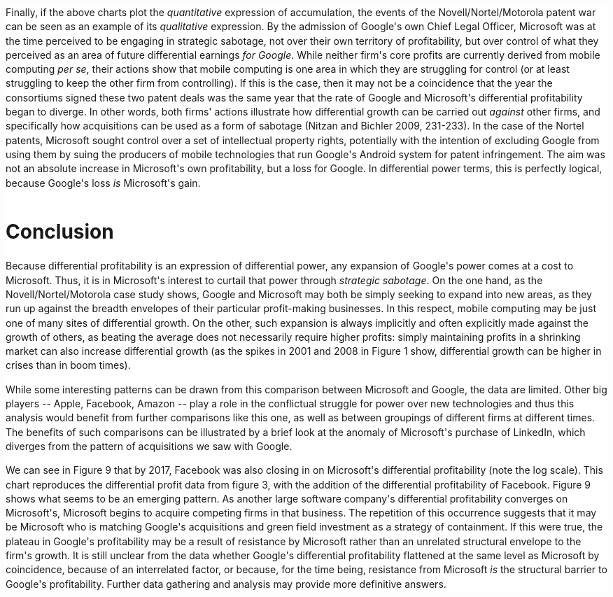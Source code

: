 Finally, if the above charts plot the *quantitative* expression of accumulation, the events of the Novell/Nortel/Motorola patent war can be seen as an example of its *qualitative* expression. By the admission of Google's own Chief Legal Officer, Microsoft was at the time perceived to be engaging in strategic sabotage, not over their own territory of profitability, but over control of what they perceived as an area of future differential earnings *for Google*. While neither firm's core profits are currently derived from mobile computing *per se*, their actions show that mobile computing is one area in which they are struggling for control (or at least struggling to keep the other firm from controlling). If this is the case, then it may not be a coincidence that the year the consortiums signed these two patent deals was the same year that the rate of Google and Microsoft's differential profitability began to diverge. In other words, both firms' actions illustrate how differential growth can be carried out *against* other firms, and specifically how acquisitions can be used as a form of sabotage (Nitzan and Bichler 2009, 231-233). In the case of the Nortel patents, Microsoft sought control over a set of intellectual property rights, potentially with the intention of excluding Google from using them by suing the producers of mobile technologies that run Google's Android system for patent infringement. The aim was not an absolute increase in Microsoft's own profitability, but a loss for Google. In differential power terms, this is perfectly logical, because Google's loss *is* Microsoft's gain.


# Conclusion

Because differential profitability is an expression of differential power, any expansion of Google's power comes at a cost to Microsoft. Thus, it is in Microsoft's interest to curtail that power through *strategic sabotage*. On the one hand, as the Novell/Nortel/Motorola case study shows, Google and Microsoft may both be simply seeking to expand into new areas, as they run up against the breadth envelopes of their particular profit-making businesses. In this respect, mobile computing may be just one of many sites of differential growth. On the other, such expansion is always implicitly and often explicitly made against the growth of others, as beating the average does not necessarily require higher profits: simply maintaining profits in a shrinking market can also increase differential growth (as the spikes in 2001 and 2008 in Figure 1 show, differential growth can be higher in crises than in boom times).

While some interesting patterns can be drawn from this comparison between Microsoft and Google, the data are limited. Other big players -- Apple, Facebook, Amazon -- play a role in the conflictual struggle for power over new technologies and thus this analysis would benefit from further comparisons like this one, as well as between groupings of different firms at different times. The benefits of such comparisons can be illustrated by a brief look at the anomaly of Microsoft's purchase of LinkedIn, which diverges from the pattern of acquisitions we saw with Google.

We can see in Figure 9 that by 2017, Facebook was also closing in on Microsoft's differential profitability (note the log scale). This chart reproduces the differential profit data from figure 3, with the addition of the differential profitability of Facebook. Figure 9 shows what seems to be an emerging pattern. As another large software company's differential profitability converges on Microsoft's, Microsoft begins to acquire competing firms in that business. The repetition of this occurrence suggests that it may be Microsoft who is matching Google's acquisitions and green field investment as a strategy of containment. If this were true, the plateau in Google's profitability may be a result of resistance by Microsoft rather than an unrelated structural envelope to the firm's growth. It is still unclear from the data whether Google's differential profitability flattened at the same level as Microsoft by coincidence, because of an interrelated factor, or because, for the time being, resistance from Microsoft *is* the structural barrier to Google's profitability. Further data gathering and analysis may provide more definitive answers.
